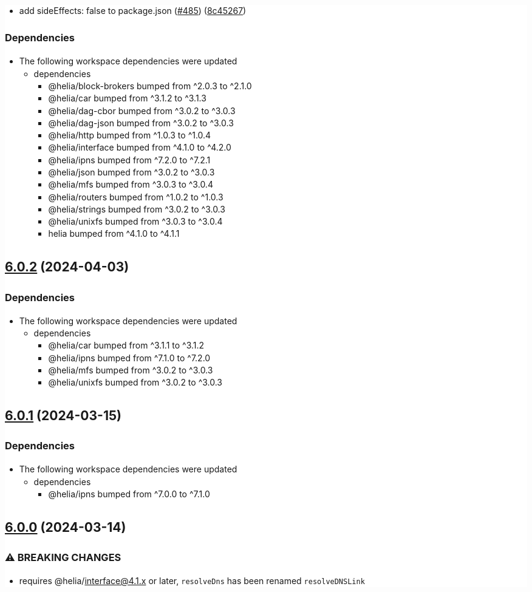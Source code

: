 * add sideEffects: false to package.json ([#485](https://github.com/ipfs/helia/issues/485)) ([8c45267](https://github.com/ipfs/helia/commit/8c45267a474ab10b2faadfebdab33cfe446e8c03))


### Dependencies

* The following workspace dependencies were updated
  * dependencies
    * @helia/block-brokers bumped from ^2.0.3 to ^2.1.0
    * @helia/car bumped from ^3.1.2 to ^3.1.3
    * @helia/dag-cbor bumped from ^3.0.2 to ^3.0.3
    * @helia/dag-json bumped from ^3.0.2 to ^3.0.3
    * @helia/http bumped from ^1.0.3 to ^1.0.4
    * @helia/interface bumped from ^4.1.0 to ^4.2.0
    * @helia/ipns bumped from ^7.2.0 to ^7.2.1
    * @helia/json bumped from ^3.0.2 to ^3.0.3
    * @helia/mfs bumped from ^3.0.3 to ^3.0.4
    * @helia/routers bumped from ^1.0.2 to ^1.0.3
    * @helia/strings bumped from ^3.0.2 to ^3.0.3
    * @helia/unixfs bumped from ^3.0.3 to ^3.0.4
    * helia bumped from ^4.1.0 to ^4.1.1

## [6.0.2](https://github.com/ipfs/helia/compare/interop-v6.0.1...interop-v6.0.2) (2024-04-03)


### Dependencies

* The following workspace dependencies were updated
  * dependencies
    * @helia/car bumped from ^3.1.1 to ^3.1.2
    * @helia/ipns bumped from ^7.1.0 to ^7.2.0
    * @helia/mfs bumped from ^3.0.2 to ^3.0.3
    * @helia/unixfs bumped from ^3.0.2 to ^3.0.3

## [6.0.1](https://github.com/ipfs/helia/compare/interop-v6.0.0...interop-v6.0.1) (2024-03-15)


### Dependencies

* The following workspace dependencies were updated
  * dependencies
    * @helia/ipns bumped from ^7.0.0 to ^7.1.0

## [6.0.0](https://github.com/ipfs/helia/compare/interop-v5.1.0...interop-v6.0.0) (2024-03-14)


### ⚠ BREAKING CHANGES

* requires @helia/interface@4.1.x or later, `resolveDns` has been renamed `resolveDNSLink`

